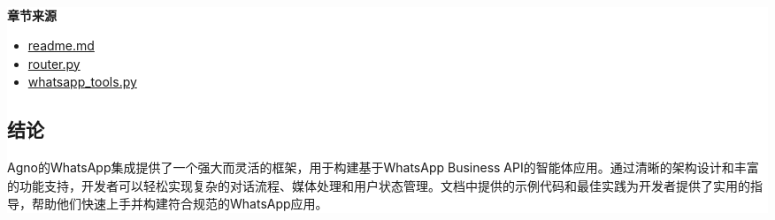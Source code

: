**章节来源**  
- [readme.md](file://cookbook/agent_os/interfaces/whatsapp/readme.md)
- [router.py](file://libs/agno/agno/os/interfaces/whatsapp/router.py)
- [whatsapp_tools.py](file://libs/agno/agno/tools/whatsapp.py)

## 结论
Agno的WhatsApp集成提供了一个强大而灵活的框架，用于构建基于WhatsApp Business API的智能体应用。通过清晰的架构设计和丰富的功能支持，开发者可以轻松实现复杂的对话流程、媒体处理和用户状态管理。文档中提供的示例代码和最佳实践为开发者提供了实用的指导，帮助他们快速上手并构建符合规范的WhatsApp应用。